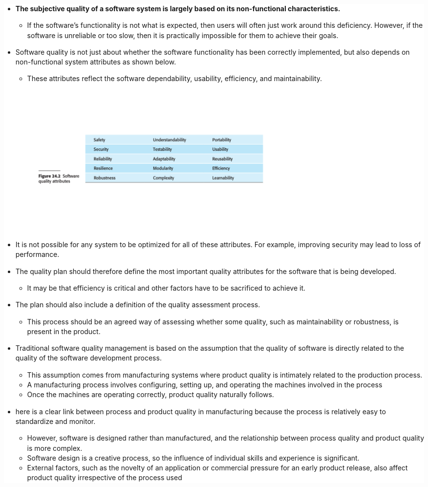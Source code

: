 * **The subjective quality of a software system is largely based on its non-functional characteristics.**
    * If the software’s functionality is not what is expected, then users will often just work around this deficiency.
      However, if the software is unreliable or too slow, then it is practically impossible for them to achieve their
      goals.
* Software quality is not just about whether the software functionality has been correctly implemented, but also depends
  on non-functional system attributes as shown below.
    * These attributes reflect the software dependability, usability, efficiency, and maintainability.
      <img src="./img/7/1.png" alt="alt text" width="500" height="300">
* It is not possible for any system to be optimized for all of these attributes. For example, improving security may
  lead to loss of performance.
* The quality plan should therefore define the most important quality attributes for the software that is being
  developed.
    * It may be that efficiency is critical and other factors have to be sacrificed to achieve it.
* The plan should also include a definition of the quality assessment process.
    * This process should be an agreed way of assessing whether some quality, such as maintainability or robustness, is
      present in the product.

* Traditional software quality management is based on the assumption that the quality of software is directly related to
  the quality of the software development process.
    * This assumption comes from manufacturing systems where product quality is intimately related to the production
      process.
    * A manufacturing process involves configuring, setting up, and operating the machines involved in the process
    * Once the machines are operating correctly, product quality naturally follows.
* here is a clear link between process and product quality in manufacturing because the process is relatively easy to
  standardize and monitor.
    * However, software is designed rather than manufactured, and the relationship between process quality and product
      quality is more complex.
    * Software design is a creative process, so the influence of individual skills and experience is significant.
    * External factors, such as the novelty of an application or commercial pressure for an early product release, also
      affect product quality irrespective of the process used
